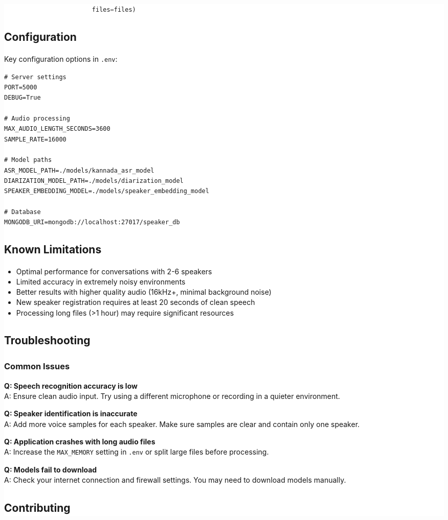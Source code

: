 ```python
                        files=files)
```

## Configuration

Key configuration options in `.env`:

```
# Server settings
PORT=5000
DEBUG=True

# Audio processing
MAX_AUDIO_LENGTH_SECONDS=3600
SAMPLE_RATE=16000

# Model paths
ASR_MODEL_PATH=./models/kannada_asr_model
DIARIZATION_MODEL_PATH=./models/diarization_model
SPEAKER_EMBEDDING_MODEL=./models/speaker_embedding_model

# Database
MONGODB_URI=mongodb://localhost:27017/speaker_db
```

## Known Limitations

- Optimal performance for conversations with 2-6 speakers
- Limited accuracy in extremely noisy environments
- Better results with higher quality audio (16kHz+, minimal background noise)
- New speaker registration requires at least 20 seconds of clean speech
- Processing long files (>1 hour) may require significant resources

## Troubleshooting

### Common Issues

**Q: Speech recognition accuracy is low**  
A: Ensure clean audio input. Try using a different microphone or recording in a quieter environment.

**Q: Speaker identification is inaccurate**  
A: Add more voice samples for each speaker. Make sure samples are clear and contain only one speaker.

**Q: Application crashes with long audio files**  
A: Increase the `MAX_MEMORY` setting in `.env` or split large files before processing.

**Q: Models fail to download**  
A: Check your internet connection and firewall settings. You may need to download models manually.

## Contributing
